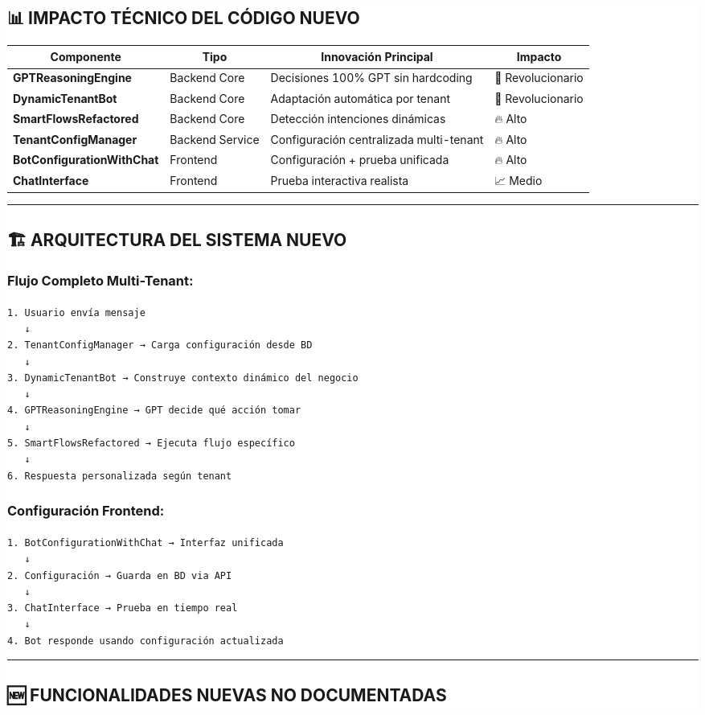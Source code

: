 ## 📊 IMPACTO TÉCNICO DEL CÓDIGO NUEVO

| Componente | Tipo | Innovación Principal | Impacto |
|------------|------|---------------------|---------|
| **GPTReasoningEngine** | Backend Core | Decisiones 100% GPT sin hardcoding | 🚀 Revolucionario |
| **DynamicTenantBot** | Backend Core | Adaptación automática por tenant | 🚀 Revolucionario |
| **SmartFlowsRefactored** | Backend Core | Detección intenciones dinámicas | 🔥 Alto |
| **TenantConfigManager** | Backend Service | Configuración centralizada multi-tenant | 🔥 Alto |
| **BotConfigurationWithChat** | Frontend | Configuración + prueba unificada | 🔥 Alto |
| **ChatInterface** | Frontend | Prueba interactiva realista | 📈 Medio |

---

## 🏗️ ARQUITECTURA DEL SISTEMA NUEVO

### **Flujo Completo Multi-Tenant:**

```
1. Usuario envía mensaje
   ↓
2. TenantConfigManager → Carga configuración desde BD
   ↓
3. DynamicTenantBot → Construye contexto dinámico del negocio
   ↓
4. GPTReasoningEngine → GPT decide qué acción tomar
   ↓ 
5. SmartFlowsRefactored → Ejecuta flujo específico
   ↓
6. Respuesta personalizada según tenant
```

### **Configuración Frontend:**

```
1. BotConfigurationWithChat → Interfaz unificada
   ↓
2. Configuración → Guarda en BD via API
   ↓
3. ChatInterface → Prueba en tiempo real
   ↓
4. Bot responde usando configuración actualizada
```

---

## 🆕 FUNCIONALIDADES NUEVAS NO DOCUMENTADAS
